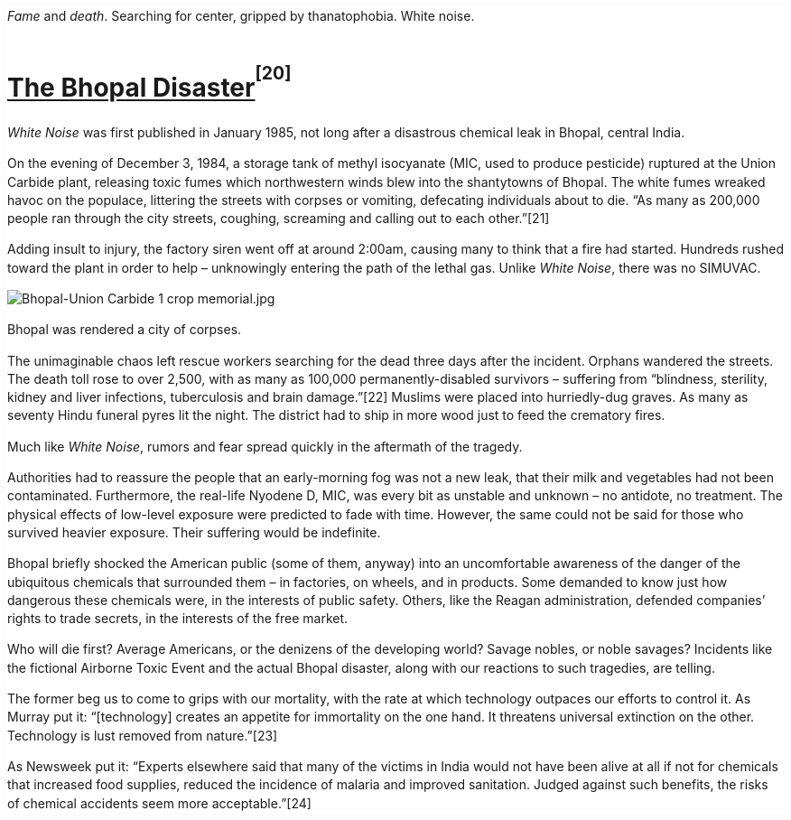 _Fame_ and _death_. Searching for center, gripped by thanatophobia. White noise.

# <span class="ez-toc-section" id="The_Bhopal_Disaster20"></span>[**The Bhopal Disaster**][3]**<sup><strong><sup>[20]</sup></strong></sup>**<span class="ez-toc-section-end"></span>

_White Noise_ was first published in January 1985, not long after a disastrous chemical leak in Bhopal, central India.

On the evening of December 3, 1984, a storage tank of methyl isocyanate (MIC, used to produce pesticide) ruptured at the Union Carbide plant, releasing toxic fumes which northwestern winds blew into the shantytowns of Bhopal. The white fumes wreaked havoc on the populace, littering the streets with corpses or vomiting, defecating individuals about to die. “As many as 200,000 people ran through the city streets, coughing, screaming and calling out to each other.”[21]

Adding insult to injury, the factory siren went off at around 2:00am, causing many to think that a fire had started. Hundreds rushed toward the plant in order to help – unknowingly entering the path of the lethal gas. Unlike _White Noise_, there was no SIMUVAC.

<img decoding="async" class="alignnone" src="http://upload.wikimedia.org/wikipedia/commons/thumb/3/37/Bhopal-Union_Carbide_1_crop_memorial.jpg/225px-Bhopal-Union_Carbide_1_crop_memorial.jpg" alt="Bhopal-Union Carbide 1 crop memorial.jpg" /> 

Bhopal was rendered a city of corpses.

The unimaginable chaos left rescue workers searching for the dead three days after the incident. Orphans wandered the streets. The death toll rose to over 2,500, with as many as 100,000 permanently-disabled survivors – suffering from “blindness, sterility, kidney and liver infections, tuberculosis and brain damage.”[22] Muslims were placed into hurriedly-dug graves. As many as seventy Hindu funeral pyres lit the night. The district had to ship in more wood just to feed the crematory fires.

Much like _White Noise_, rumors and fear spread quickly in the aftermath of the tragedy.

Authorities had to reassure the people that an early-morning fog was not a new leak, that their milk and vegetables had not been contaminated. Furthermore, the real-life Nyodene D, MIC, was every bit as unstable and unknown – no antidote, no treatment. The physical effects of low-level exposure were predicted to fade with time. However, the same could not be said for those who survived heavier exposure. Their suffering would be indefinite.

Bhopal briefly shocked the American public (some of them, anyway) into an uncomfortable awareness of the danger of the ubiquitous chemicals that surrounded them – in factories, on wheels, and in products. Some demanded to know just how dangerous these chemicals were, in the interests of public safety. Others, like the Reagan administration, defended companies’ rights to trade secrets, in the interests of the free market.

Who will die first? Average Americans, or the denizens of the developing world? Savage nobles, or noble savages? Incidents like the fictional Airborne Toxic Event and the actual Bhopal disaster, along with our reactions to such tragedies, are telling.

The former beg us to come to grips with our mortality, with the rate at which technology outpaces our efforts to control it. As Murray put it: “[technology] creates an appetite for immortality on the one hand. It threatens universal extinction on the other. Technology is lust removed from nature.”[23]

As Newsweek put it: “Experts elsewhere said that many of the victims in India would not have been alive at all if not for chemicals that increased food supplies, reduced the incidence of malaria and improved sanitation. Judged against such benefits, the risks of chemical accidents seem more acceptable.”[24]


 [1]: https://joshuapsteele.com/son-of-man-can-your-bones-live/
 [2]: https://joshuapsteele.com/20150424my-uncle-timothy-steele/
 [3]: http://en.wikipedia.org/wiki/Bhopal_disaster
 [4]: http://en.wikipedia.org/wiki/300_(film)
 [5]: http://en.wikipedia.org/wiki/Saw_(franchise)
 [6]: http://en.wikipedia.org/wiki/Bad_News_(How_I_Met_Your_Mother)